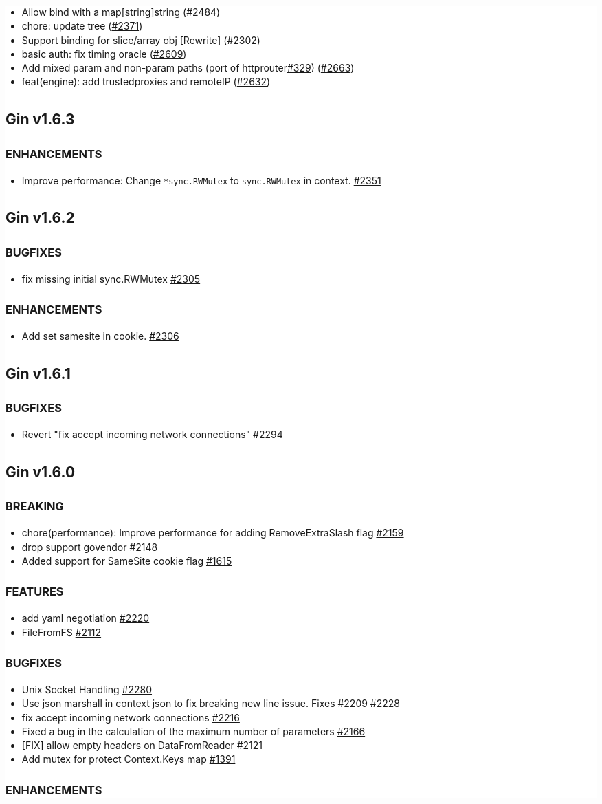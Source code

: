 * Allow bind with a map[string]string ([#2484](https://github.com/jader1992/gocore/framework/gin/pull/2484))
* chore: update tree ([#2371](https://github.com/jader1992/gocore/framework/gin/pull/2371))
* Support binding for slice/array obj [Rewrite] ([#2302](https://github.com/jader1992/gocore/framework/gin/pull/2302))
* basic auth: fix timing oracle ([#2609](https://github.com/jader1992/gocore/framework/gin/pull/2609))
* Add mixed param and non-param paths (port of httprouter[#329](https://github.com/jader1992/gocore/framework/gin/pull/329)) ([#2663](https://github.com/jader1992/gocore/framework/gin/pull/2663))
* feat(engine): add trustedproxies and remoteIP ([#2632](https://github.com/jader1992/gocore/framework/gin/pull/2632))

## Gin v1.6.3

### ENHANCEMENTS

  * Improve performance: Change `*sync.RWMutex` to `sync.RWMutex` in context. [#2351](https://github.com/jader1992/gocore/framework/gin/pull/2351)

## Gin v1.6.2

### BUGFIXES
  * fix missing initial sync.RWMutex [#2305](https://github.com/jader1992/gocore/framework/gin/pull/2305)
### ENHANCEMENTS
  * Add set samesite in cookie. [#2306](https://github.com/jader1992/gocore/framework/gin/pull/2306)

## Gin v1.6.1

### BUGFIXES
  * Revert "fix accept incoming network connections" [#2294](https://github.com/jader1992/gocore/framework/gin/pull/2294)

## Gin v1.6.0

### BREAKING
  * chore(performance): Improve performance for adding RemoveExtraSlash flag [#2159](https://github.com/jader1992/gocore/framework/gin/pull/2159)
  * drop support govendor [#2148](https://github.com/jader1992/gocore/framework/gin/pull/2148)
  * Added support for SameSite cookie flag [#1615](https://github.com/jader1992/gocore/framework/gin/pull/1615)
### FEATURES
  * add yaml negotiation [#2220](https://github.com/jader1992/gocore/framework/gin/pull/2220)
  * FileFromFS [#2112](https://github.com/jader1992/gocore/framework/gin/pull/2112)
### BUGFIXES
  * Unix Socket Handling [#2280](https://github.com/jader1992/gocore/framework/gin/pull/2280)
  * Use json marshall in context json to fix breaking new line issue. Fixes #2209 [#2228](https://github.com/jader1992/gocore/framework/gin/pull/2228)
  * fix accept incoming network connections [#2216](https://github.com/jader1992/gocore/framework/gin/pull/2216)
  * Fixed a bug in the calculation of the maximum number of parameters [#2166](https://github.com/jader1992/gocore/framework/gin/pull/2166)
  * [FIX] allow empty headers on DataFromReader [#2121](https://github.com/jader1992/gocore/framework/gin/pull/2121)
  * Add mutex for protect Context.Keys map [#1391](https://github.com/jader1992/gocore/framework/gin/pull/1391)
### ENHANCEMENTS